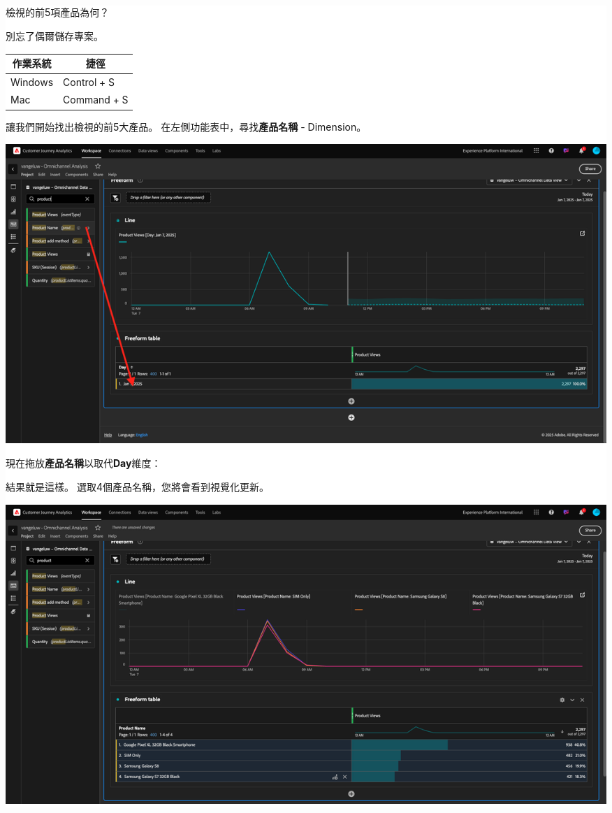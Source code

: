 檢視的前5項產品為何？

別忘了偶爾儲存專案。

| 作業系統 | 捷徑 |
| ----------------- |-------------| 
| Windows | Control + S |
| Mac | Command + S |

讓我們開始找出檢視的前5大產品。 在左側功能表中，尋找&#x200B;**產品名稱** - Dimension。

![示範](./images/pro8.png)

現在拖放&#x200B;**產品名稱**&#x200B;以取代&#x200B;**Day**&#x200B;維度：

結果就是這樣。 選取4個產品名稱，您將會看到視覺化更新。

![示範](./images/pro10a.png)
